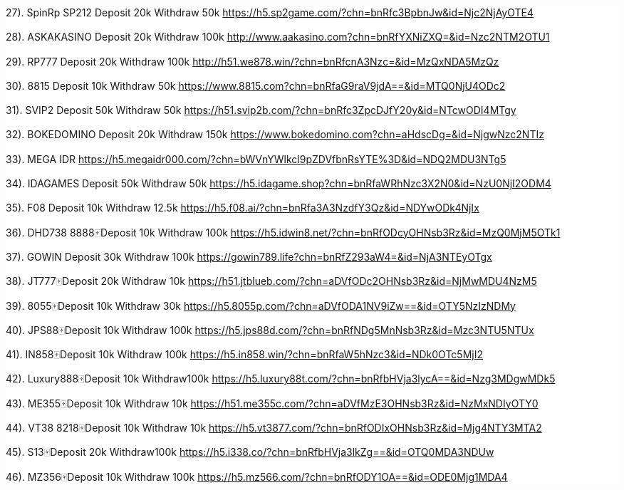 27). SpinRp SP212 Deposit 20k Withdraw 50k
https://h5.sp2game.com/?chn=bnRfc3BpbnJw&id=Njc2NjAyOTE4

28). ASKAKASINO Deposit 20k Withdraw 100k
http://www.aakasino.com?chn=bnRfYXNiZXQ=&id=Nzc2NTM2OTU1

29). RP777 Deposit 20k Withdraw 100k
http://h51.we878.win/?chn=bnRfcnA3Nzc=&id=MzQxNDA5MzQz

30). 8815 Deposit 10k Withdraw 50k
https://www.8815.com?chn=bnRfaG9raV9jdA==&id=MTQ0NjU4ODc2

31). SVIP2 Deposit 50k Withdraw 50k
https://h51.svip2b.com/?chn=bnRfc3ZpcDJfY20y&id=NTcwODI4MTgy

32). BOKEDOMINO Deposit 20k Withdraw 150k
https://www.bokedomino.com?chn=aHdscDg=&id=NjgwNzc2NTIz

33). MEGA IDR
https://h5.megaidr000.com/?chn=bWVnYWlkcl9pZDVfbnRsYTE%3D&id=NDQ2MDU3NTg5

34). IDAGAMES Deposit 50k Withdraw 50k
https://h5.idagame.shop?chn=bnRfaWRhNzc3X2N0&id=NzU0NjI2ODM4

35). F08 Deposit 10k Withdraw 12.5k
https://h5.f08.ai/?chn=bnRfa3A3NzdfY3Qz&id=NDYwODk4NjIx

36). DHD738 8888🀄Deposit 10k Withdraw 100k
https://h5.idwin8.net/?chn=bnRfODcyOHNsb3Rz&id=MzQ0MjM5OTk1

37). GOWIN Deposit 30k Withdraw 100k
https://gowin789.life?chn=bnRfZ293aW4=&id=NjA3NTEyOTgx

38). JT777🀄Deposit 20k Withdraw 10k
https://h51.jtblueb.com/?chn=aDVfODc2OHNsb3Rz&id=NjMwMDU4NzM5

39). 8055🀄Deposit 10k Withdraw 30k
https://h5.8055p.com/?chn=aDVfODA1NV9iZw==&id=OTY5NzIzNDMy

40). JPS88🀄Deposit 10k Withdraw 100k
https://h5.jps88d.com/?chn=bnRfNDg5MnNsb3Rz&id=Mzc3NTU5NTUx

41). IN858🀄Deposit 10k Withdraw 100k
https://h5.in858.win/?chn=bnRfaW5hNzc3&id=NDk0OTc5MjI2

42). Luxury888🀄Deposit 10k Withdraw100k
https://h5.luxury88t.com/?chn=bnRfbHVja3lycA==&id=Nzg3MDgwMDk5

43). ME355🀄Deposit 10k Withdraw 10k
https://h51.me355c.com/?chn=aDVfMzE3OHNsb3Rz&id=NzMxNDIyOTY0

44). VT38 8218🀄Deposit 10k Withdraw 10k
https://h5.vt3877.com/?chn=bnRfODIxOHNsb3Rz&id=Mjg4NTY3MTA2

45). S13🀄Deposit 20k Withdraw100k
https://h5.i338.co/?chn=bnRfbHVja3lkZg==&id=OTQ0MDA3NDUw

46). MZ356🀄Deposit 10k Withdraw 100k
https://h5.mz566.com/?chn=bnRfODY1OA==&id=ODE0Mjg1MDA4
